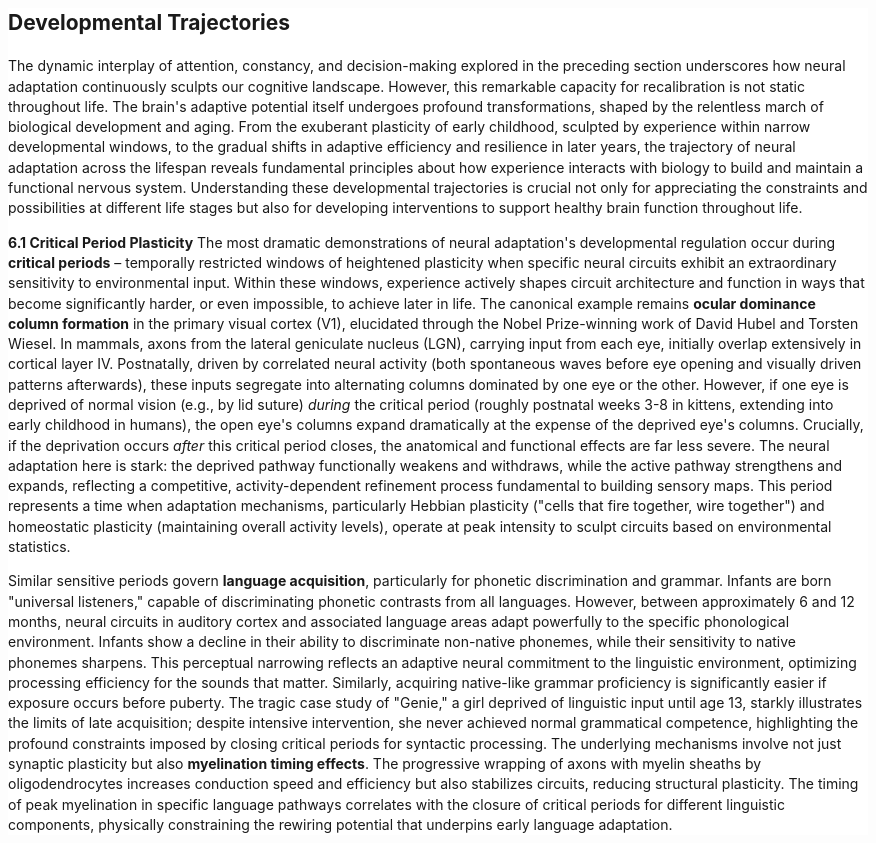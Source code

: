 ## Developmental Trajectories

The dynamic interplay of attention, constancy, and decision-making explored in the preceding section underscores how neural adaptation continuously sculpts our cognitive landscape. However, this remarkable capacity for recalibration is not static throughout life. The brain's adaptive potential itself undergoes profound transformations, shaped by the relentless march of biological development and aging. From the exuberant plasticity of early childhood, sculpted by experience within narrow developmental windows, to the gradual shifts in adaptive efficiency and resilience in later years, the trajectory of neural adaptation across the lifespan reveals fundamental principles about how experience interacts with biology to build and maintain a functional nervous system. Understanding these developmental trajectories is crucial not only for appreciating the constraints and possibilities at different life stages but also for developing interventions to support healthy brain function throughout life.

**6.1 Critical Period Plasticity**
The most dramatic demonstrations of neural adaptation's developmental regulation occur during **critical periods** – temporally restricted windows of heightened plasticity when specific neural circuits exhibit an extraordinary sensitivity to environmental input. Within these windows, experience actively shapes circuit architecture and function in ways that become significantly harder, or even impossible, to achieve later in life. The canonical example remains **ocular dominance column formation** in the primary visual cortex (V1), elucidated through the Nobel Prize-winning work of David Hubel and Torsten Wiesel. In mammals, axons from the lateral geniculate nucleus (LGN), carrying input from each eye, initially overlap extensively in cortical layer IV. Postnatally, driven by correlated neural activity (both spontaneous waves before eye opening and visually driven patterns afterwards), these inputs segregate into alternating columns dominated by one eye or the other. However, if one eye is deprived of normal vision (e.g., by lid suture) *during* the critical period (roughly postnatal weeks 3-8 in kittens, extending into early childhood in humans), the open eye's columns expand dramatically at the expense of the deprived eye's columns. Crucially, if the deprivation occurs *after* this critical period closes, the anatomical and functional effects are far less severe. The neural adaptation here is stark: the deprived pathway functionally weakens and withdraws, while the active pathway strengthens and expands, reflecting a competitive, activity-dependent refinement process fundamental to building sensory maps. This period represents a time when adaptation mechanisms, particularly Hebbian plasticity ("cells that fire together, wire together") and homeostatic plasticity (maintaining overall activity levels), operate at peak intensity to sculpt circuits based on environmental statistics.

Similar sensitive periods govern **language acquisition**, particularly for phonetic discrimination and grammar. Infants are born "universal listeners," capable of discriminating phonetic contrasts from all languages. However, between approximately 6 and 12 months, neural circuits in auditory cortex and associated language areas adapt powerfully to the specific phonological environment. Infants show a decline in their ability to discriminate non-native phonemes, while their sensitivity to native phonemes sharpens. This perceptual narrowing reflects an adaptive neural commitment to the linguistic environment, optimizing processing efficiency for the sounds that matter. Similarly, acquiring native-like grammar proficiency is significantly easier if exposure occurs before puberty. The tragic case study of "Genie," a girl deprived of linguistic input until age 13, starkly illustrates the limits of late acquisition; despite intensive intervention, she never achieved normal grammatical competence, highlighting the profound constraints imposed by closing critical periods for syntactic processing. The underlying mechanisms involve not just synaptic plasticity but also **myelination timing effects**. The progressive wrapping of axons with myelin sheaths by oligodendrocytes increases conduction speed and efficiency but also stabilizes circuits, reducing structural plasticity. The timing of peak myelination in specific language pathways correlates with the closure of critical periods for different linguistic components, physically constraining the rewiring potential that underpins early language adaptation.
